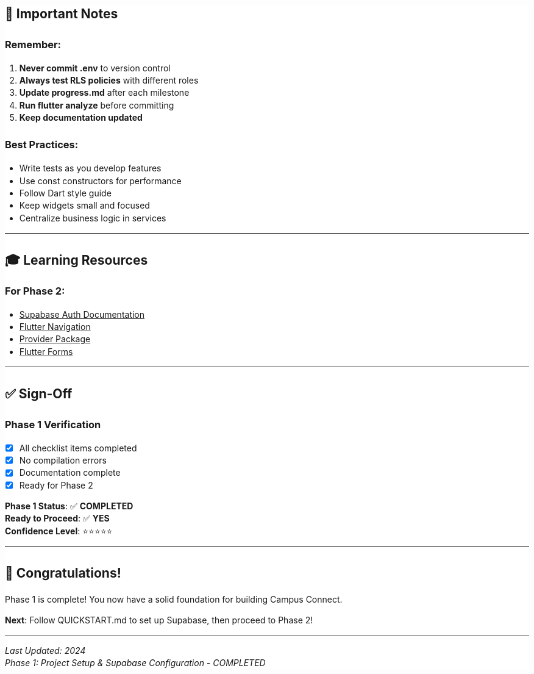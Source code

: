 
## 📝 Important Notes

### Remember:
1. **Never commit .env** to version control
2. **Always test RLS policies** with different roles
3. **Update progress.md** after each milestone
4. **Run flutter analyze** before committing
5. **Keep documentation updated**

### Best Practices:
- Write tests as you develop features
- Use const constructors for performance
- Follow Dart style guide
- Keep widgets small and focused
- Centralize business logic in services

---

## 🎓 Learning Resources

### For Phase 2:
- [Supabase Auth Documentation](https://supabase.com/docs/guides/auth)
- [Flutter Navigation](https://docs.flutter.dev/development/ui/navigation)
- [Provider Package](https://pub.dev/packages/provider)
- [Flutter Forms](https://docs.flutter.dev/cookbook/forms)

---

## ✅ Sign-Off

### Phase 1 Verification
- [x] All checklist items completed
- [x] No compilation errors
- [x] Documentation complete
- [x] Ready for Phase 2

**Phase 1 Status**: ✅ **COMPLETED**  
**Ready to Proceed**: ✅ **YES**  
**Confidence Level**: ⭐⭐⭐⭐⭐

---

## 🎉 Congratulations!

Phase 1 is complete! You now have a solid foundation for building Campus Connect.

**Next**: Follow QUICKSTART.md to set up Supabase, then proceed to Phase 2!

---

*Last Updated: 2024*  
*Phase 1: Project Setup & Supabase Configuration - COMPLETED*
